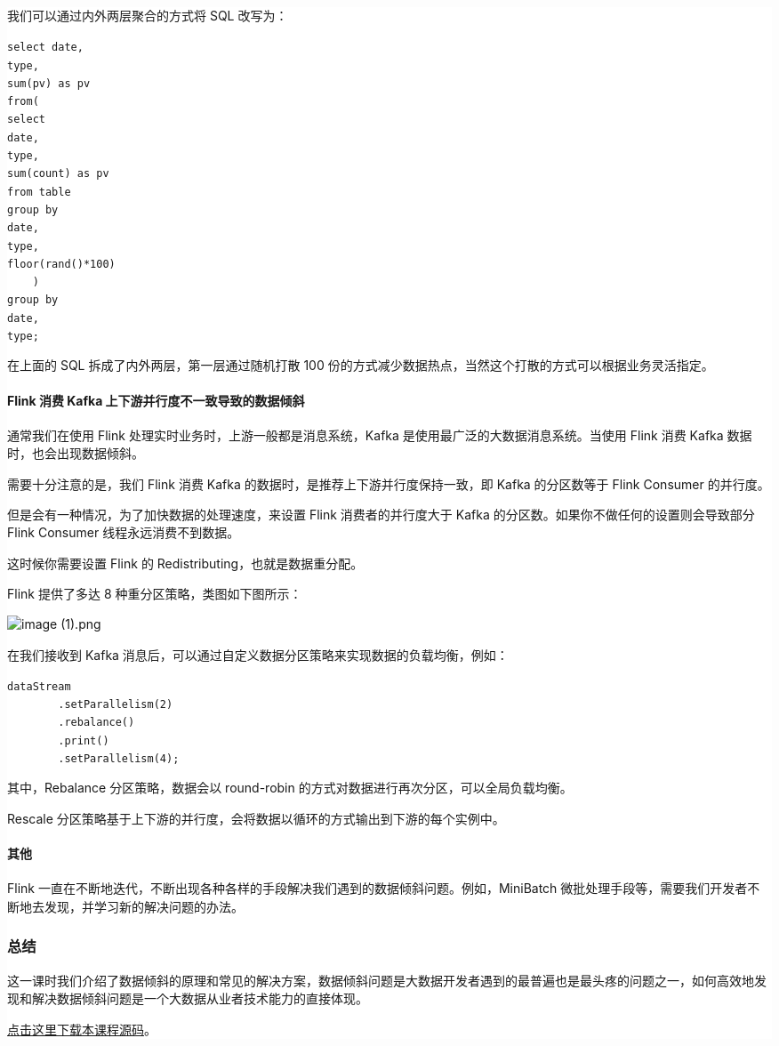 我们可以通过内外两层聚合的方式将 SQL 改写为：

```
select date,
type,
sum(pv) as pv
from(
select
date,
type,
sum(count) as pv
from table
group by
date,
type,
floor(rand()*100) 
    )
group by 
date,
type;
```

在上面的 SQL 拆成了内外两层，第一层通过随机打散 100 份的方式减少数据热点，当然这个打散的方式可以根据业务灵活指定。

#### Flink 消费 Kafka 上下游并行度不一致导致的数据倾斜

通常我们在使用 Flink 处理实时业务时，上游一般都是消息系统，Kafka 是使用最广泛的大数据消息系统。当使用 Flink 消费 Kafka 数据时，也会出现数据倾斜。

需要十分注意的是，我们 Flink 消费 Kafka 的数据时，是推荐上下游并行度保持一致，即 Kafka 的分区数等于 Flink Consumer 的并行度。

但是会有一种情况，为了加快数据的处理速度，来设置 Flink 消费者的并行度大于 Kafka 的分区数。如果你不做任何的设置则会导致部分 Flink Consumer 线程永远消费不到数据。

这时候你需要设置 Flink 的 Redistributing，也就是数据重分配。

Flink 提供了多达 8 种重分区策略，类图如下图所示：

![image (1).png](https://s0.lgstatic.com/i/image/M00/1B/03/Ciqc1F7eBPeAV12XAACYYTzNq9M689.png)

在我们接收到 Kafka 消息后，可以通过自定义数据分区策略来实现数据的负载均衡，例如：

```
dataStream
        .setParallelism(2)
        .rebalance() 
        .print()
        .setParallelism(4);
```

其中，Rebalance 分区策略，数据会以 round-robin 的方式对数据进行再次分区，可以全局负载均衡。

Rescale 分区策略基于上下游的并行度，会将数据以循环的方式输出到下游的每个实例中。

#### 其他

Flink 一直在不断地迭代，不断出现各种各样的手段解决我们遇到的数据倾斜问题。例如，MiniBatch 微批处理手段等，需要我们开发者不断地去发现，并学习新的解决问题的办法。

### 总结

这一课时我们介绍了数据倾斜的原理和常见的解决方案，数据倾斜问题是大数据开发者遇到的最普遍也是最头疼的问题之一，如何高效地发现和解决数据倾斜问题是一个大数据从业者技术能力的直接体现。

[点击这里下载本课程源码](https://github.com/wangzhiwubigdata/quickstart)。
